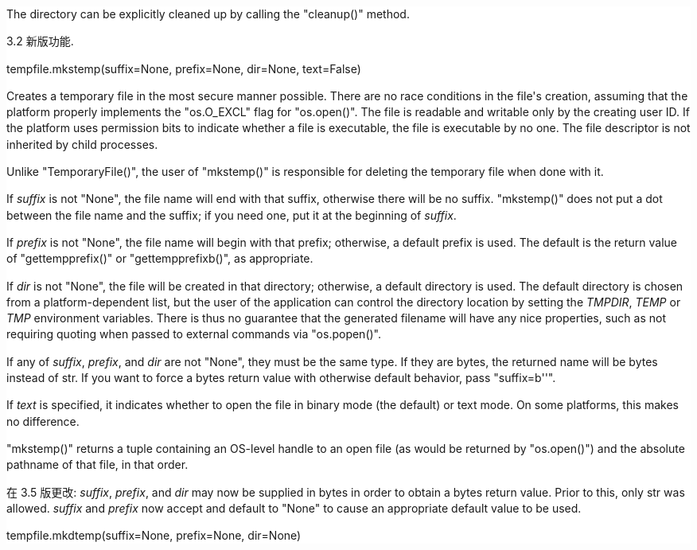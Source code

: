    The directory can be explicitly cleaned up by calling the
   "cleanup()" method.

   3.2 新版功能.

tempfile.mkstemp(suffix=None, prefix=None, dir=None, text=False)

   Creates a temporary file in the most secure manner possible.  There
   are no race conditions in the file's creation, assuming that the
   platform properly implements the "os.O_EXCL" flag for "os.open()".
   The file is readable and writable only by the creating user ID.  If
   the platform uses permission bits to indicate whether a file is
   executable, the file is executable by no one.  The file descriptor
   is not inherited by child processes.

   Unlike "TemporaryFile()", the user of "mkstemp()" is responsible
   for deleting the temporary file when done with it.

   If *suffix* is not "None", the file name will end with that suffix,
   otherwise there will be no suffix.  "mkstemp()" does not put a dot
   between the file name and the suffix; if you need one, put it at
   the beginning of *suffix*.

   If *prefix* is not "None", the file name will begin with that
   prefix; otherwise, a default prefix is used.  The default is the
   return value of "gettempprefix()" or "gettempprefixb()", as
   appropriate.

   If *dir* is not "None", the file will be created in that directory;
   otherwise, a default directory is used.  The default directory is
   chosen from a platform-dependent list, but the user of the
   application can control the directory location by setting the
   *TMPDIR*, *TEMP* or *TMP* environment variables.  There is thus no
   guarantee that the generated filename will have any nice
   properties, such as not requiring quoting when passed to external
   commands via "os.popen()".

   If any of *suffix*, *prefix*, and *dir* are not "None", they must
   be the same type. If they are bytes, the returned name will be
   bytes instead of str. If you want to force a bytes return value
   with otherwise default behavior, pass "suffix=b''".

   If *text* is specified, it indicates whether to open the file in
   binary mode (the default) or text mode.  On some platforms, this
   makes no difference.

   "mkstemp()" returns a tuple containing an OS-level handle to an
   open file (as would be returned by "os.open()") and the absolute
   pathname of that file, in that order.

   在 3.5 版更改: *suffix*, *prefix*, and *dir* may now be supplied in
   bytes in order to obtain a bytes return value.  Prior to this, only
   str was allowed. *suffix* and *prefix* now accept and default to
   "None" to cause an appropriate default value to be used.

tempfile.mkdtemp(suffix=None, prefix=None, dir=None)

